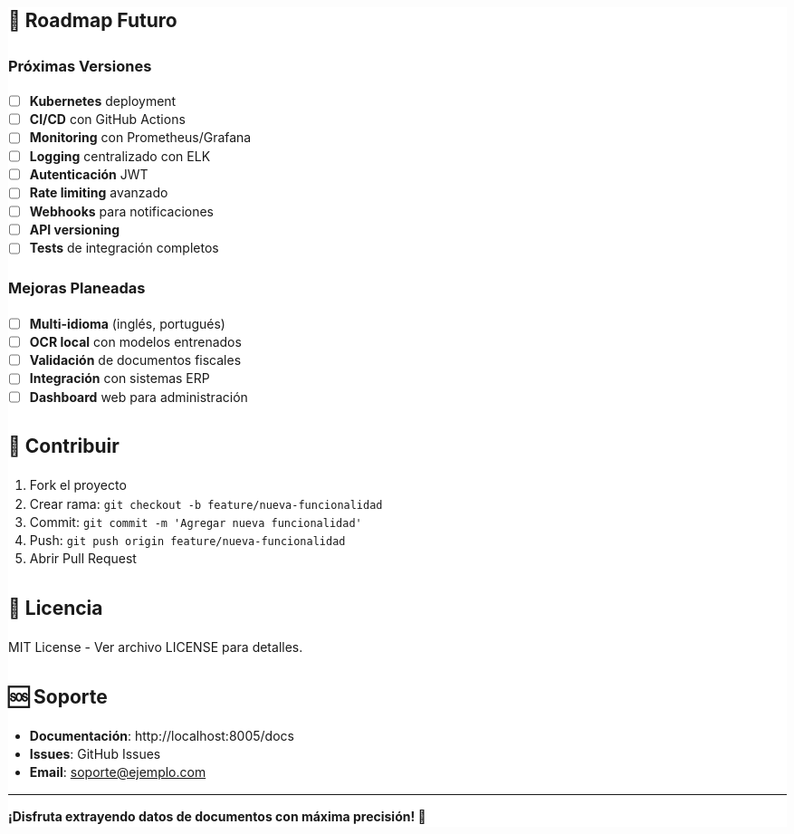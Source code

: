 ## 🚀 Roadmap Futuro

### **Próximas Versiones**
- [ ] **Kubernetes** deployment
- [ ] **CI/CD** con GitHub Actions
- [ ] **Monitoring** con Prometheus/Grafana
- [ ] **Logging** centralizado con ELK
- [ ] **Autenticación** JWT
- [ ] **Rate limiting** avanzado
- [ ] **Webhooks** para notificaciones
- [ ] **API versioning**
- [ ] **Tests** de integración completos

### **Mejoras Planeadas**
- [ ] **Multi-idioma** (inglés, portugués)
- [ ] **OCR local** con modelos entrenados
- [ ] **Validación** de documentos fiscales
- [ ] **Integración** con sistemas ERP
- [ ] **Dashboard** web para administración

## 🤝 Contribuir

1. Fork el proyecto
2. Crear rama: `git checkout -b feature/nueva-funcionalidad`
3. Commit: `git commit -m 'Agregar nueva funcionalidad'`
4. Push: `git push origin feature/nueva-funcionalidad`
5. Abrir Pull Request

## 📄 Licencia

MIT License - Ver archivo LICENSE para detalles.

## 🆘 Soporte

- **Documentación**: http://localhost:8005/docs
- **Issues**: GitHub Issues
- **Email**: soporte@ejemplo.com

---

**¡Disfruta extrayendo datos de documentos con máxima precisión! 🎉**